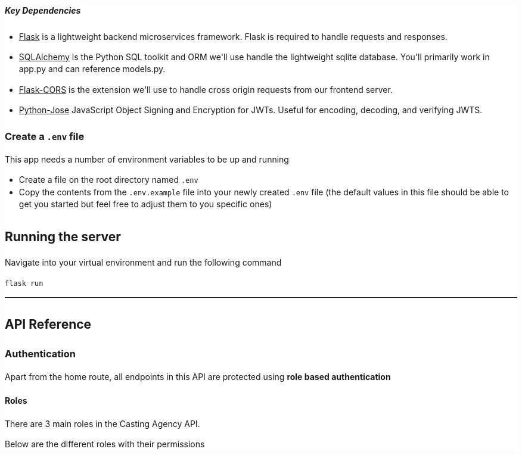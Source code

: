 
  

##### Key Dependencies

  

- [Flask](http://flask.pocoo.org/) is a lightweight backend microservices framework. Flask is required to handle requests and responses.

  

- [SQLAlchemy](https://www.sqlalchemy.org/) is the Python SQL toolkit and ORM we'll use handle the lightweight sqlite database. You'll primarily work in app.py and can reference models.py.

  

- [Flask-CORS](https://flask-cors.readthedocs.io/en/latest/#) is the extension we'll use to handle cross origin requests from our frontend server.

  

- [Python-Jose](https://python-jose.readthedocs.io/en/latest/) JavaScript Object Signing and Encryption for JWTs. Useful for encoding, decoding, and verifying JWTS.

  
### Create a `.env` file
This app needs a number of environment variables to be up and running

 - Create a file on the root directory named `.env`
 - Copy the contents from the `.env.example` file into your newly created `.env` file   (the default values in this file should be able to get you started but feel free to adjust them to you specific ones)

## Running the server

Navigate into your virtual environment  and run the following command

  

``` bash
flask run
```
---

  

## API Reference

  

### Authentication

  
Apart from the home route, all endpoints in this API are protected using **role based authentication**
  

#### Roles
There are 3 main roles in the Casting Agency API. 
 
 Below are the different roles with their permissions
